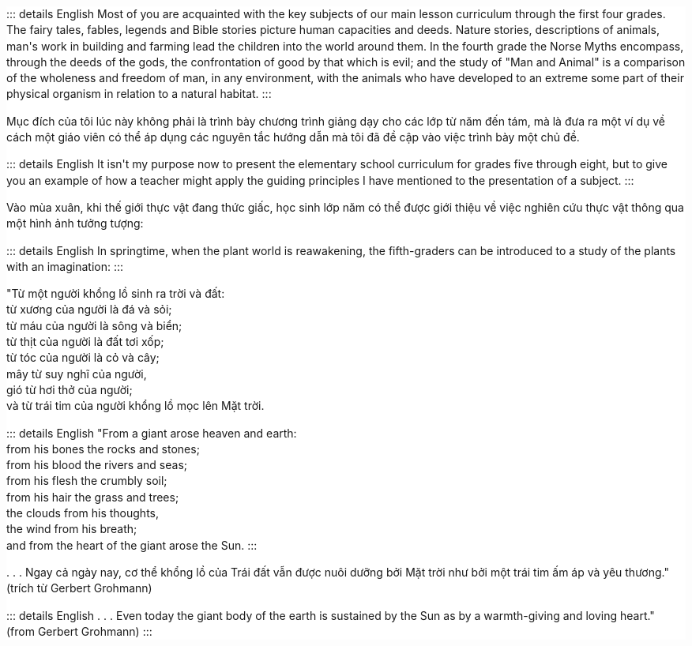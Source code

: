 ::: details English
Most of you are acquainted with the key subjects of our main lesson curriculum through the first four grades. The fairy tales, fables, legends and Bible stories picture human capacities and deeds. Nature stories, descriptions of animals, man's work in building and farming lead the children into the world around them. In the fourth grade the Norse Myths encompass, through the deeds of the gods, the confrontation of good by that which is evil; and the study of "Man and Animal" is a comparison of the wholeness and freedom of man, in any environment, with the animals who have developed to an extreme some part of their physical organism in relation to a natural habitat.
:::

Mục đích của tôi lúc này không phải là trình bày chương trình giảng dạy cho các lớp từ năm đến tám, mà là đưa ra một ví dụ về cách một giáo viên có thể áp dụng các nguyên tắc hướng dẫn mà tôi đã đề cập vào việc trình bày một chủ đề.

::: details English
It isn't my purpose now to present the elementary school curriculum for grades five through eight, but to give you an example of how a teacher might apply the guiding principles I have mentioned to the presentation of a subject.
:::

Vào mùa xuân, khi thế giới thực vật đang thức giấc, học sinh lớp năm có thể được giới thiệu về việc nghiên cứu thực vật thông qua một hình ảnh tưởng tượng:

::: details English
In springtime, when the plant world is reawakening, the fifth-graders can be introduced to a study of the plants with an imagination:
:::

"Từ một người khổng lồ sinh ra trời và đất:\
từ xương của người là đá và sỏi;\
từ máu của người là sông và biển;\
từ thịt của người là đất tơi xốp;\
từ tóc của người là cỏ và cây;\
mây từ suy nghĩ của người,\
gió từ hơi thở của người;\
và từ trái tim của người khổng lồ mọc lên Mặt trời.

::: details English
"From a giant arose heaven and earth:\
from his bones the rocks and stones;\
from his blood the rivers and seas;\
from his flesh the crumbly soil;\
from his hair the grass and trees;\
the clouds from his thoughts,\
the wind from his breath;\
and from the heart of the giant arose the Sun.
:::

. . . Ngay cả ngày nay, cơ thể khổng lồ của Trái đất vẫn được nuôi dưỡng bởi Mặt trời như bởi một trái tim ấm áp và yêu thương." (trích từ Gerbert Grohmann)

::: details English
. . . Even today the giant body of the earth is sustained by the Sun as by a warmth-giving and loving heart." (from Gerbert Grohmann)
:::

